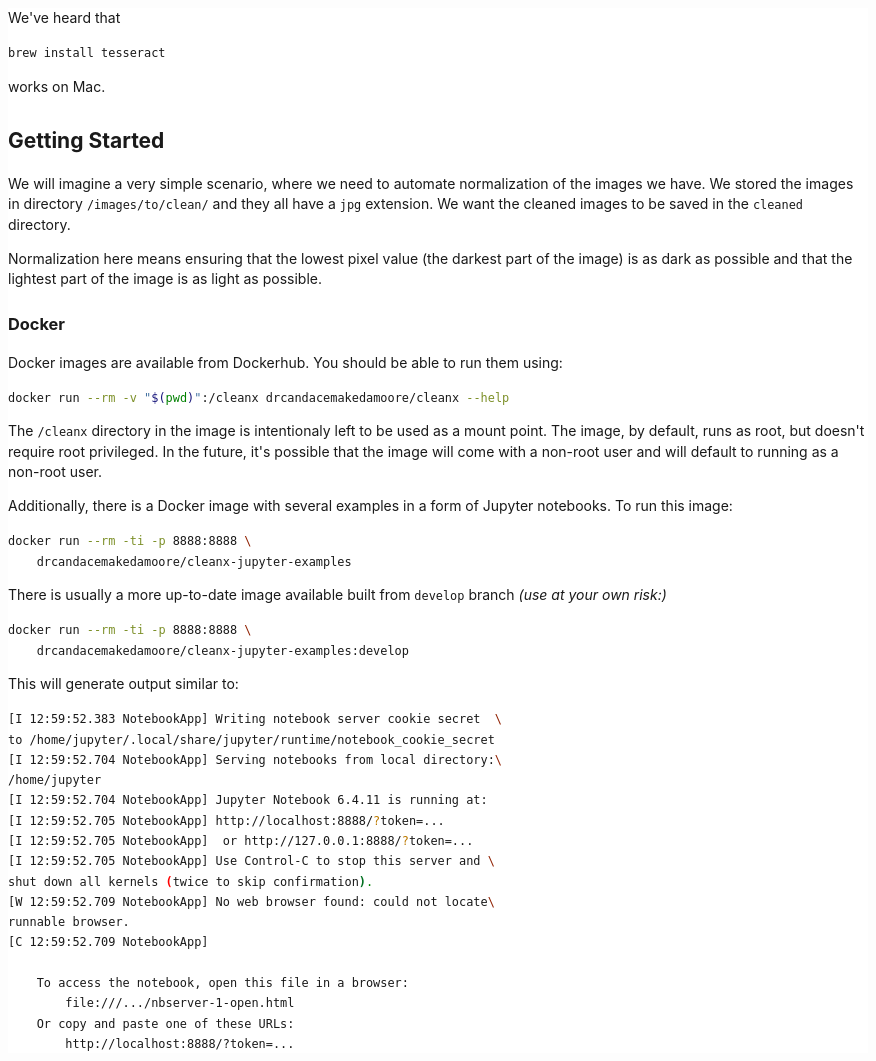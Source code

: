 We've heard that

``` sh
brew install tesseract
```

works on Mac.


## Getting Started

We will imagine a very simple scenario, where we need to automate
normalization of the images we have.  We stored the images in
directory `/images/to/clean/` and they all have a `jpg` extension.  We
want the cleaned images to be saved in the `cleaned` directory.

Normalization here means ensuring that the lowest pixel value (the
darkest part of the image) is as dark as possible and that the
lightest part of the image is as light as possible.

### Docker

Docker images are available from Dockerhub.  You should be able to run
them using:

``` sh
docker run --rm -v "$(pwd)":/cleanx drcandacemakedamoore/cleanx --help
```

The `/cleanx` directory in the image is intentionaly left to be used
as a mount point.  The image, by default, runs as root, but doesn't
require root privileged.  In the future, it's possible that the image
will come with a non-root user and will default to running as a
non-root user.

Additionally, there is a Docker image with several examples in a form
of Jupyter notebooks.  To run this image:

``` sh
docker run --rm -ti -p 8888:8888 \
    drcandacemakedamoore/cleanx-jupyter-examples
```

There is usually a more up-to-date image available built from
`develop` branch _(use at your own risk:)_

``` sh
docker run --rm -ti -p 8888:8888 \
    drcandacemakedamoore/cleanx-jupyter-examples:develop
```

This will generate output similar to:

``` sh
[I 12:59:52.383 NotebookApp] Writing notebook server cookie secret  \
to /home/jupyter/.local/share/jupyter/runtime/notebook_cookie_secret
[I 12:59:52.704 NotebookApp] Serving notebooks from local directory:\
/home/jupyter
[I 12:59:52.704 NotebookApp] Jupyter Notebook 6.4.11 is running at:
[I 12:59:52.705 NotebookApp] http://localhost:8888/?token=...
[I 12:59:52.705 NotebookApp]  or http://127.0.0.1:8888/?token=...
[I 12:59:52.705 NotebookApp] Use Control-C to stop this server and \
shut down all kernels (twice to skip confirmation).
[W 12:59:52.709 NotebookApp] No web browser found: could not locate\
runnable browser.
[C 12:59:52.709 NotebookApp] 

    To access the notebook, open this file in a browser:
        file:///.../nbserver-1-open.html
    Or copy and paste one of these URLs:
        http://localhost:8888/?token=...
```